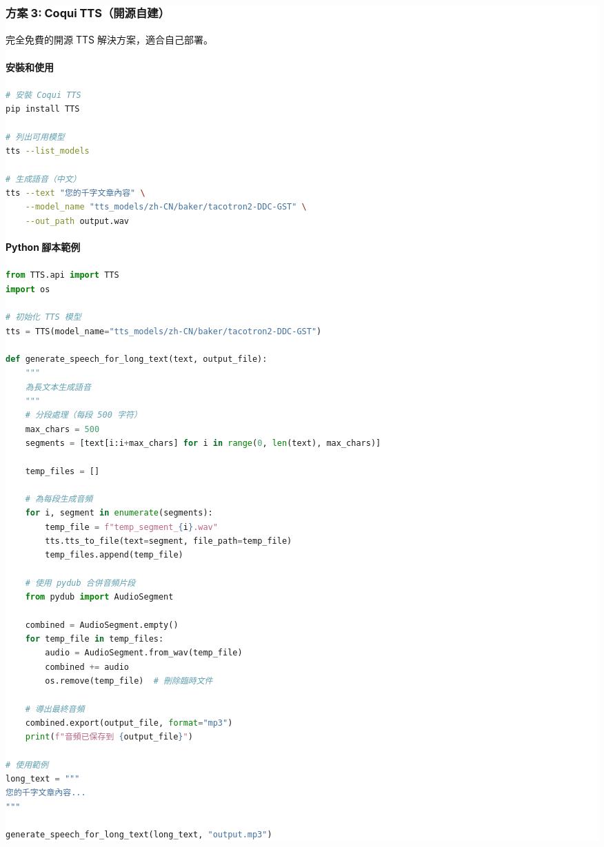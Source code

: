 
### 方案 3: **Coqui TTS（開源自建）**

完全免費的開源 TTS 解決方案，適合自己部署。

#### 安裝和使用

```bash
# 安裝 Coqui TTS
pip install TTS

# 列出可用模型
tts --list_models

# 生成語音（中文）
tts --text "您的千字文章內容" \
    --model_name "tts_models/zh-CN/baker/tacotron2-DDC-GST" \
    --out_path output.wav
```

#### Python 腳本範例

```python
from TTS.api import TTS
import os

# 初始化 TTS 模型
tts = TTS(model_name="tts_models/zh-CN/baker/tacotron2-DDC-GST")

def generate_speech_for_long_text(text, output_file):
    """
    為長文本生成語音
    """
    # 分段處理（每段 500 字符）
    max_chars = 500
    segments = [text[i:i+max_chars] for i in range(0, len(text), max_chars)]
    
    temp_files = []
    
    # 為每段生成音頻
    for i, segment in enumerate(segments):
        temp_file = f"temp_segment_{i}.wav"
        tts.tts_to_file(text=segment, file_path=temp_file)
        temp_files.append(temp_file)
    
    # 使用 pydub 合併音頻片段
    from pydub import AudioSegment
    
    combined = AudioSegment.empty()
    for temp_file in temp_files:
        audio = AudioSegment.from_wav(temp_file)
        combined += audio
        os.remove(temp_file)  # 刪除臨時文件
    
    # 導出最終音頻
    combined.export(output_file, format="mp3")
    print(f"音頻已保存到 {output_file}")

# 使用範例
long_text = """
您的千字文章內容...
"""

generate_speech_for_long_text(long_text, "output.mp3")
```
